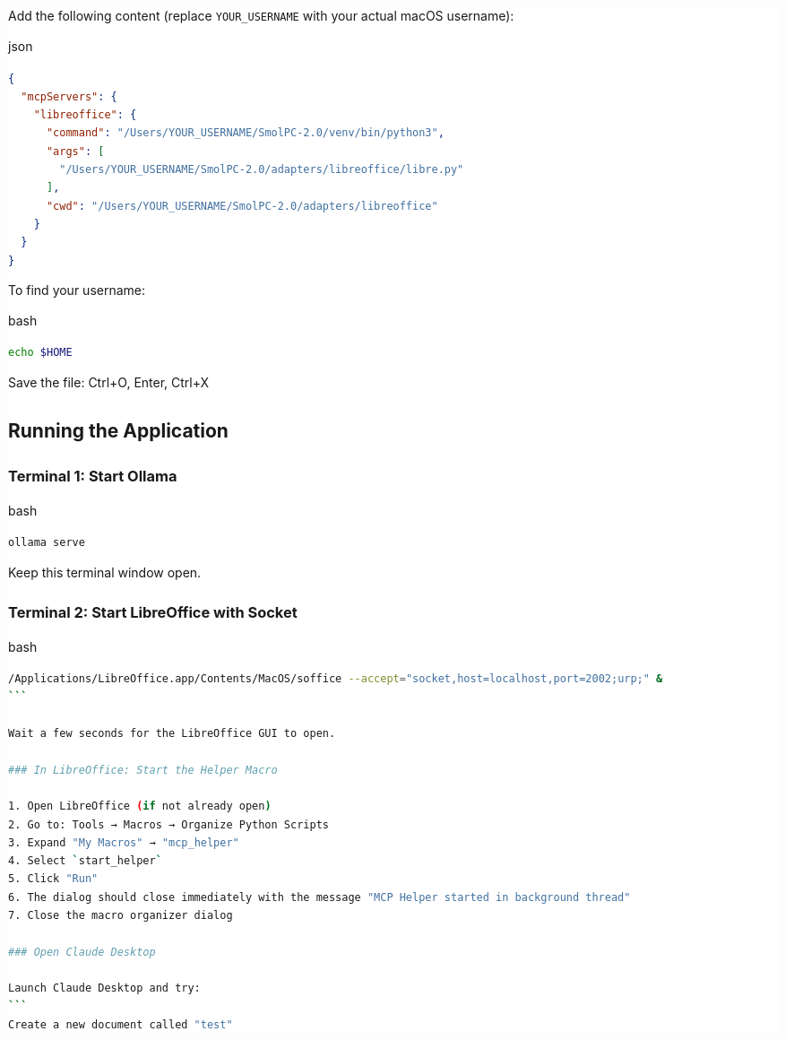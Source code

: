 Add the following content (replace `YOUR_USERNAME` with your actual macOS username):

json

```json
{
  "mcpServers": {
    "libreoffice": {
      "command": "/Users/YOUR_USERNAME/SmolPC-2.0/venv/bin/python3",
      "args": [
        "/Users/YOUR_USERNAME/SmolPC-2.0/adapters/libreoffice/libre.py"
      ],
      "cwd": "/Users/YOUR_USERNAME/SmolPC-2.0/adapters/libreoffice"
    }
  }
}
```

To find your username:

bash

```bash
echo $HOME
```

Save the file: Ctrl+O, Enter, Ctrl+X

## Running the Application

### Terminal 1: Start Ollama

bash

```bash
ollama serve
```

Keep this terminal window open.

### Terminal 2: Start LibreOffice with Socket

bash

````bash
/Applications/LibreOffice.app/Contents/MacOS/soffice --accept="socket,host=localhost,port=2002;urp;" &
```

Wait a few seconds for the LibreOffice GUI to open.

### In LibreOffice: Start the Helper Macro

1. Open LibreOffice (if not already open)
2. Go to: Tools → Macros → Organize Python Scripts
3. Expand "My Macros" → "mcp_helper"
4. Select `start_helper`
5. Click "Run"
6. The dialog should close immediately with the message "MCP Helper started in background thread"
7. Close the macro organizer dialog

### Open Claude Desktop

Launch Claude Desktop and try:
```
Create a new document called "test"
````
